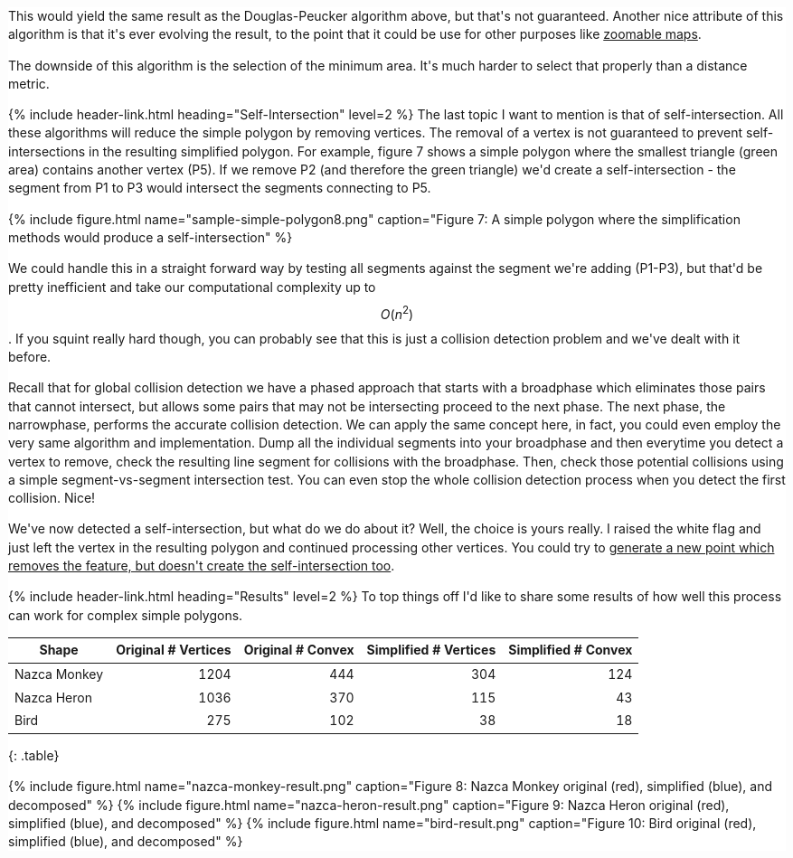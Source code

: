 This would yield the same result as the Douglas-Peucker algorithm above, but that's not guaranteed.  Another nice attribute of this algorithm is that it's ever evolving the result, to the point that it could be use for other purposes like [zoomable maps](https://bost.ocks.org/mike/simplify/).

The downside of this algorithm is the selection of the minimum area.  It's much harder to select that properly than a distance metric.

{% include header-link.html heading="Self-Intersection" level=2 %}
The last topic I want to mention is that of self-intersection.  All these algorithms will reduce the simple polygon by removing vertices.  The removal of a vertex is not guaranteed to prevent self-intersections in the resulting simplified polygon.  For example, figure 7 shows a simple polygon where the smallest triangle (green area) contains another vertex (P5).  If we remove P2 (and therefore the green triangle) we'd create a self-intersection - the segment from P1 to P3 would intersect the segments connecting to P5.

{% include figure.html name="sample-simple-polygon8.png" caption="Figure 7: A simple polygon where the simplification methods would produce a self-intersection" %}

We could handle this in a straight forward way by testing all segments against the segment we're adding (P1-P3), but that'd be pretty inefficient and take our computational complexity up to $$ O(n^2) $$.  If you squint really hard though, you can probably see that this is just a collision detection problem and we've dealt with it before.

Recall that for global collision detection we have a phased approach that starts with a broadphase which eliminates those pairs that cannot intersect, but allows some pairs that may not be intersecting proceed to the next phase.  The next phase, the narrowphase, performs the accurate collision detection.  We can apply the same concept here, in fact, you could even employ the very same algorithm and implementation.  Dump all the individual segments into your broadphase and then everytime you detect a vertex to remove, check the resulting line segment for collisions with the broadphase.  Then, check those potential collisions using a simple segment-vs-segment intersection test.  You can even stop the whole collision detection process when you detect the first collision.  Nice!

We've now detected a self-intersection, but what do we do about it?  Well, the choice is yours really.  I raised the white flag and just left the vertex in the resulting polygon and continued processing other vertices.  You could try to [generate a new point which removes the feature, but doesn't create the self-intersection too](https://www.jasondavies.com/simplify/).

{% include header-link.html heading="Results" level=2 %}
To top things off I'd like to share some results of how well this process can work for complex simple polygons.

| Shape | Original # Vertices | Original # Convex | Simplified # Vertices | Simplified # Convex |
|-----|-----:|-----:|-----:|-----:|
| Nazca Monkey | 1204 | 444 | 304 | 124 |
| Nazca Heron | 1036 | 370 | 115 | 43 |
| Bird | 275 | 102 | 38 | 18 |
{: .table}

{% include figure.html name="nazca-monkey-result.png" caption="Figure 8: Nazca Monkey original (red), simplified (blue), and decomposed" %}
{% include figure.html name="nazca-heron-result.png" caption="Figure 9: Nazca Heron original (red), simplified (blue), and decomposed" %}
{% include figure.html name="bird-result.png" caption="Figure 10: Bird original (red), simplified (blue), and decomposed" %}
